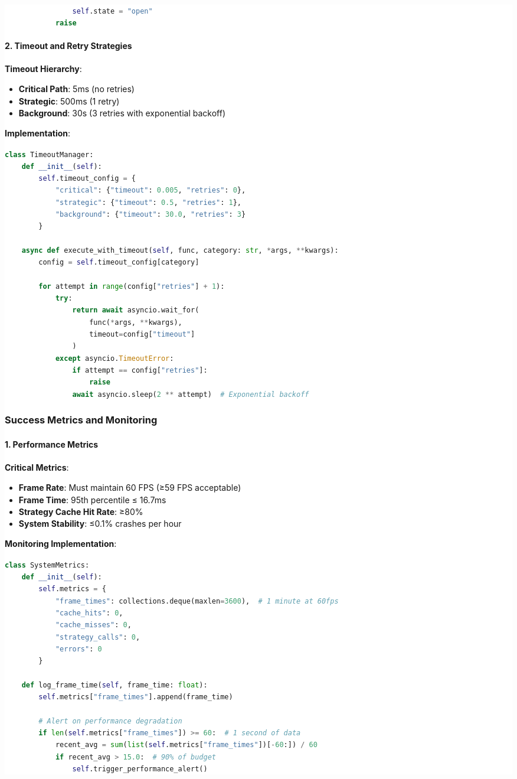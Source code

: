 ```python
                self.state = "open"
            raise
```

#### 2. Timeout and Retry Strategies
**Timeout Hierarchy**:
- **Critical Path**: 5ms (no retries)
- **Strategic**: 500ms (1 retry)
- **Background**: 30s (3 retries with exponential backoff)

**Implementation**:
```python
class TimeoutManager:
    def __init__(self):
        self.timeout_config = {
            "critical": {"timeout": 0.005, "retries": 0},
            "strategic": {"timeout": 0.5, "retries": 1},
            "background": {"timeout": 30.0, "retries": 3}
        }
    
    async def execute_with_timeout(self, func, category: str, *args, **kwargs):
        config = self.timeout_config[category]
        
        for attempt in range(config["retries"] + 1):
            try:
                return await asyncio.wait_for(
                    func(*args, **kwargs), 
                    timeout=config["timeout"]
                )
            except asyncio.TimeoutError:
                if attempt == config["retries"]:
                    raise
                await asyncio.sleep(2 ** attempt)  # Exponential backoff
```

### Success Metrics and Monitoring

#### 1. Performance Metrics
**Critical Metrics**:
- **Frame Rate**: Must maintain 60 FPS (≥59 FPS acceptable)
- **Frame Time**: 95th percentile ≤ 16.7ms
- **Strategy Cache Hit Rate**: ≥80%
- **System Stability**: ≤0.1% crashes per hour

**Monitoring Implementation**:
```python
class SystemMetrics:
    def __init__(self):
        self.metrics = {
            "frame_times": collections.deque(maxlen=3600),  # 1 minute at 60fps
            "cache_hits": 0,
            "cache_misses": 0,
            "strategy_calls": 0,
            "errors": 0
        }
    
    def log_frame_time(self, frame_time: float):
        self.metrics["frame_times"].append(frame_time)
        
        # Alert on performance degradation
        if len(self.metrics["frame_times"]) >= 60:  # 1 second of data
            recent_avg = sum(list(self.metrics["frame_times"])[-60:]) / 60
            if recent_avg > 15.0:  # 90% of budget
                self.trigger_performance_alert()
```
